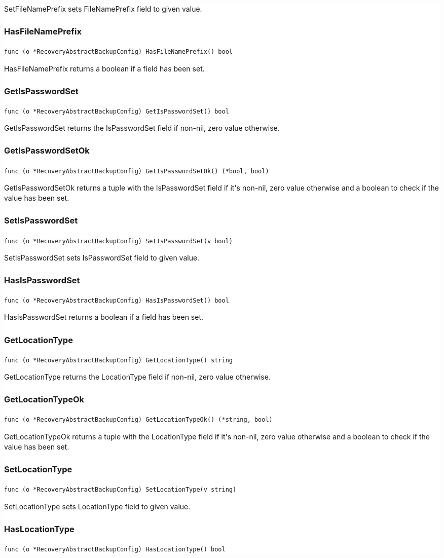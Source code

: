 SetFileNamePrefix sets FileNamePrefix field to given value.

### HasFileNamePrefix

`func (o *RecoveryAbstractBackupConfig) HasFileNamePrefix() bool`

HasFileNamePrefix returns a boolean if a field has been set.

### GetIsPasswordSet

`func (o *RecoveryAbstractBackupConfig) GetIsPasswordSet() bool`

GetIsPasswordSet returns the IsPasswordSet field if non-nil, zero value otherwise.

### GetIsPasswordSetOk

`func (o *RecoveryAbstractBackupConfig) GetIsPasswordSetOk() (*bool, bool)`

GetIsPasswordSetOk returns a tuple with the IsPasswordSet field if it's non-nil, zero value otherwise
and a boolean to check if the value has been set.

### SetIsPasswordSet

`func (o *RecoveryAbstractBackupConfig) SetIsPasswordSet(v bool)`

SetIsPasswordSet sets IsPasswordSet field to given value.

### HasIsPasswordSet

`func (o *RecoveryAbstractBackupConfig) HasIsPasswordSet() bool`

HasIsPasswordSet returns a boolean if a field has been set.

### GetLocationType

`func (o *RecoveryAbstractBackupConfig) GetLocationType() string`

GetLocationType returns the LocationType field if non-nil, zero value otherwise.

### GetLocationTypeOk

`func (o *RecoveryAbstractBackupConfig) GetLocationTypeOk() (*string, bool)`

GetLocationTypeOk returns a tuple with the LocationType field if it's non-nil, zero value otherwise
and a boolean to check if the value has been set.

### SetLocationType

`func (o *RecoveryAbstractBackupConfig) SetLocationType(v string)`

SetLocationType sets LocationType field to given value.

### HasLocationType

`func (o *RecoveryAbstractBackupConfig) HasLocationType() bool`

